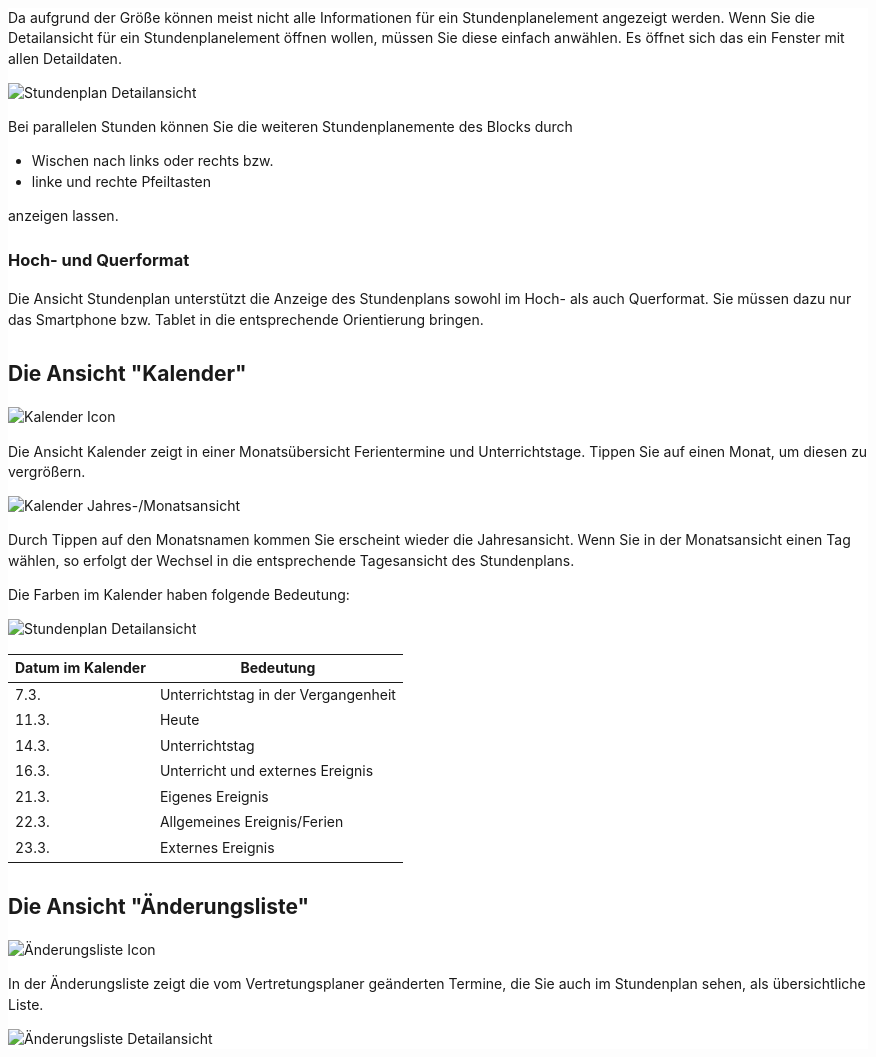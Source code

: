Da aufgrund der Größe können meist nicht alle Informationen für ein Stundenplanelement angezeigt werden. Wenn Sie die Detailansicht für ein Stundenplanelement öffnen wollen, müssen Sie diese einfach anwählen. Es öffnet sich das ein Fenster mit allen  Detaildaten. 

![Stundenplan Detailansicht](/assets/images/applessondetails.png)

Bei parallelen Stunden können Sie die weiteren Stundenplanemente des Blocks durch 

* Wischen nach links oder rechts bzw. 
* linke und rechte Pfeiltasten 

anzeigen lassen.

### Hoch- und Querformat 

Die Ansicht Stundenplan unterstützt die Anzeige des Stundenplans sowohl im Hoch- als auch Querformat. Sie müssen dazu nur das Smartphone bzw. Tablet in die entsprechende Orientierung bringen.

## Die Ansicht "Kalender" 

![Kalender Icon](/assets/images/appiconcalendar.svg)

Die Ansicht Kalender zeigt in einer Monatsübersicht Ferientermine und Unterrichtstage. Tippen Sie auf einen Monat, um diesen zu vergrößern.

![Kalender Jahres-/Monatsansicht](/assets/images/appcalendaryearmonth.png)

Durch Tippen auf den Monatsnamen kommen Sie erscheint wieder die Jahresansicht. Wenn Sie in der Monatsansicht einen Tag wählen, so erfolgt der Wechsel in die entsprechende Tagesansicht des Stundenplans.

Die Farben im Kalender haben folgende Bedeutung:

![Stundenplan Detailansicht](/assets/images/appcalendarcolors.png)

Datum im Kalender | Bedeutung
----------------- | ---------
7.3.              | Unterrichtstag in der Vergangenheit
11.3.             | Heute
14.3.             | Unterrichtstag
16.3.             | Unterricht und externes Ereignis
21.3.             | Eigenes Ereignis
22.3.             | Allgemeines Ereignis/Ferien
23.3.             | Externes Ereignis

## Die Ansicht "Änderungsliste"

![Änderungsliste Icon](/assets/images/appiconsubstitutions.svg)

In der Änderungsliste zeigt die vom Vertretungsplaner geänderten Termine, die Sie auch im Stundenplan sehen, als übersichtliche Liste.

![Änderungsliste Detailansicht](/assets/images/appsubstitution.png)
